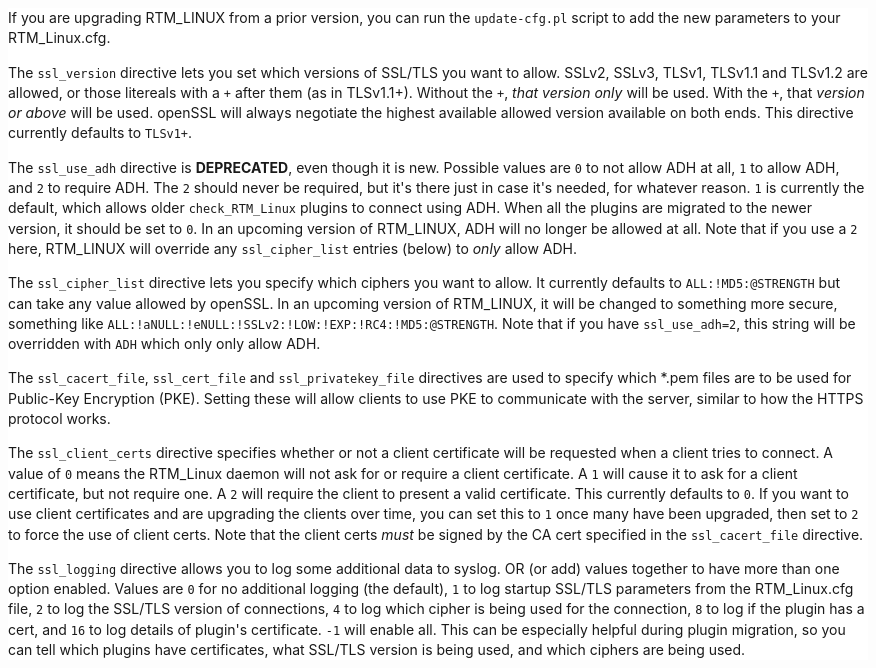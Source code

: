 If you are upgrading RTM_LINUX from a prior version, you can run the
`update-cfg.pl` script to add the new parameters to your RTM_Linux.cfg.

The `ssl_version` directive lets you set which versions of SSL/TLS
you want to allow. SSLv2, SSLv3, TLSv1, TLSv1.1 and TLSv1.2 are
allowed, or those litereals with a `+` after them (as in TLSv1.1+).
Without the `+`, *that version only* will be used. With the `+`,
that *version or above* will be used. openSSL will always negotiate
the highest available allowed version available on both ends. This
directive currently defaults to `TLSv1+`.

The `ssl_use_adh` directive is **DEPRECATED**, even though it is new.
Possible values are `0` to not allow ADH at all, `1` to allow ADH,
and `2` to require ADH. The `2` should never be required, but it's
there just in case it's needed, for whatever reason. `1` is currently
the default, which allows older `check_RTM_Linux` plugins to connect using
ADH. When all the plugins are migrated to the newer version, it
should be set to `0`. In an upcoming version of RTM_LINUX, ADH will no
longer be allowed at all. Note that if you use a `2` here, RTM_LINUX will
override any `ssl_cipher_list` entries (below) to *only* allow ADH.

The `ssl_cipher_list` directive lets you specify which ciphers you
want to allow. It currently defaults to `ALL:!MD5:@STRENGTH` but can
take any value allowed by openSSL. In an upcoming version of RTM_LINUX, it
will be changed to something more secure, something like
`ALL:!aNULL:!eNULL:!SSLv2:!LOW:!EXP:!RC4:!MD5:@STRENGTH`. Note that
if you have `ssl_use_adh=2`, this string will be overridden with
`ADH` which only only allow ADH.

The `ssl_cacert_file`, `ssl_cert_file` and `ssl_privatekey_file`
directives are used to specify which *.pem files are to be used for
Public-Key Encryption (PKE). Setting these will allow clients to use
PKE to communicate with the server, similar to how the HTTPS
protocol works.

The `ssl_client_certs` directive specifies whether or not a client
certificate will be requested when a client tries to connect. A value
of `0` means the RTM_Linux daemon will not ask for or require a client
certificate. A `1` will cause it to ask for a client certificate, but
not require one. A `2` will require the client to present a valid
certificate. This currently defaults to `0`. If you want to use
client certificates and are upgrading the clients over time, you can
set this to `1` once many have been upgraded, then set to `2` to
force the use of client certs. Note that the client certs _must_ be
signed by the CA cert specified in the `ssl_cacert_file` directive.

The `ssl_logging` directive allows you to log some additional data
to syslog. OR (or add) values together to have more than one option
enabled. Values are `0` for no additional logging (the default),
`1` to log startup SSL/TLS parameters from the RTM_Linux.cfg file, `2` to
log the SSL/TLS version of connections, `4` to log which cipher is
being used for the connection, `8` to log if the plugin has a cert, and
`16` to log details of plugin's certificate. `-1` will enable all.
This can be especially helpful during plugin migration, so you can
tell which plugins have certificates, what SSL/TLS version is being
used, and which ciphers are being used.
